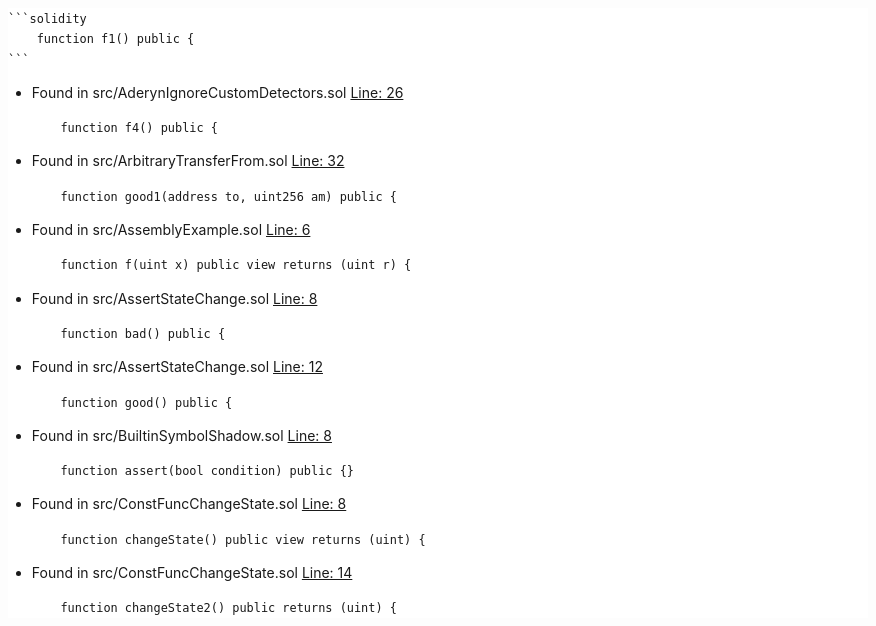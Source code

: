 	```solidity
	    function f1() public {
	```

- Found in src/AderynIgnoreCustomDetectors.sol [Line: 26](../tests/contract-playground/src/AderynIgnoreCustomDetectors.sol#L26)

	```solidity
	    function f4() public {
	```

- Found in src/ArbitraryTransferFrom.sol [Line: 32](../tests/contract-playground/src/ArbitraryTransferFrom.sol#L32)

	```solidity
	    function good1(address to, uint256 am) public {
	```

- Found in src/AssemblyExample.sol [Line: 6](../tests/contract-playground/src/AssemblyExample.sol#L6)

	```solidity
	    function f(uint x) public view returns (uint r) {
	```

- Found in src/AssertStateChange.sol [Line: 8](../tests/contract-playground/src/AssertStateChange.sol#L8)

	```solidity
	    function bad() public {
	```

- Found in src/AssertStateChange.sol [Line: 12](../tests/contract-playground/src/AssertStateChange.sol#L12)

	```solidity
	    function good() public {
	```

- Found in src/BuiltinSymbolShadow.sol [Line: 8](../tests/contract-playground/src/BuiltinSymbolShadow.sol#L8)

	```solidity
	    function assert(bool condition) public {}
	```

- Found in src/ConstFuncChangeState.sol [Line: 8](../tests/contract-playground/src/ConstFuncChangeState.sol#L8)

	```solidity
	    function changeState() public view returns (uint) {
	```

- Found in src/ConstFuncChangeState.sol [Line: 14](../tests/contract-playground/src/ConstFuncChangeState.sol#L14)

	```solidity
	    function changeState2() public returns (uint) {
	```
